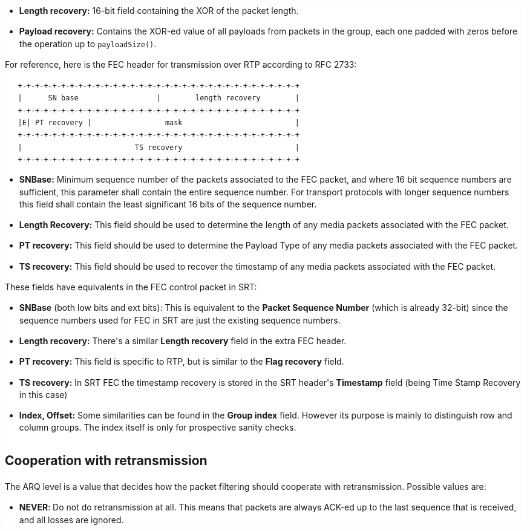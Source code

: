 - **Length recovery:** 16-bit field containing the XOR of the packet length.

- **Payload recovery:** Contains the XOR-ed value of all payloads from packets in 
the group, each one padded with zeros before the operation up to `payloadSize()`.

For reference, here is the FEC header for transmission over RTP according 
to RFC 2733:
```
   +-+-+-+-+-+-+-+-+-+-+-+-+-+-+-+-+-+-+-+-+-+-+-+-+-+-+-+-+-+-+-+-+
   |      SN base                  |        length recovery        |
   +-+-+-+-+-+-+-+-+-+-+-+-+-+-+-+-+-+-+-+-+-+-+-+-+-+-+-+-+-+-+-+-+
   |E| PT recovery |                 mask                          |
   +-+-+-+-+-+-+-+-+-+-+-+-+-+-+-+-+-+-+-+-+-+-+-+-+-+-+-+-+-+-+-+-+
   |                          TS recovery                          |
   +-+-+-+-+-+-+-+-+-+-+-+-+-+-+-+-+-+-+-+-+-+-+-+-+-+-+-+-+-+-+-+-+
```
- **SNBase:** Minimum sequence number of the packets associated to the FEC packet, 
and where 16 bit sequence numbers are sufficient, this parameter shall contain 
the entire sequence number. For transport protocols with longer sequence numbers 
this field shall contain the least significant 16 bits of the sequence number.

- **Length Recovery:** This field should be used to determine the length of any 
media packets associated with the FEC packet.

- **PT recovery:** This field should be used to determine the Payload Type of any 
media packets associated with the FEC packet.

- **TS recovery:** This field should be used to recover the timestamp of any media 
packets associated with the FEC packet.

These fields have equivalents in the FEC control packet in SRT:

- **SNBase** (both low bits and ext bits): This is equivalent to 
the **Packet Sequence Number** (which is already 32-bit) since the sequence 
numbers used for FEC in SRT are just the existing sequence numbers.

- **Length recovery:** There's a similar **Length recovery** field in the extra 
FEC header.

- **PT recovery:** This field is specific to RTP, but is similar to 
the **Flag recovery** field.

- **TS recovery:** In SRT FEC the timestamp recovery is stored in the 
SRT header's **Timestamp** field (being Time Stamp Recovery in this case)

- **Index, Offset:** Some similarities can be found in the **Group index** field. 
However its purpose is mainly to distinguish row and column groups. The index 
itself is only for prospective sanity checks.

## Cooperation with retransmission

The ARQ level is a value that decides how the packet filtering should cooperate 
with retransmission. Possible values are:

- **NEVER**: Do not do retransmission at all. This means that packets are always 
ACK-ed up to the last sequence that is received, and all losses are ignored.
